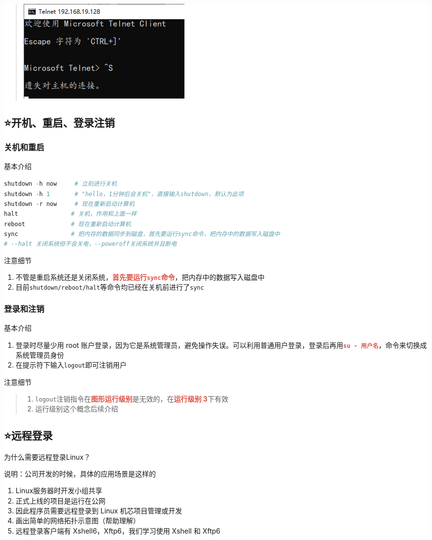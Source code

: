 > ![image-20241009150646028](Base.assets/image-20241009150646028.png)

## :star:开机、重启、登录注销

### 关机和重启

基本介绍

```powershell
shutdown -h now		# 立刻进行关机
shutdown -h 1		# "hello，1分钟后会关机"，直接输入shutdown，默认为此项
shutdown -r now		# 现在重新启动计算机
halt			   # 关机，作用和上面一样
reboot			   # 现在重新启动计算机
sync			   # 把内存的数据同步到磁盘，首先要运行sync命令，把内存中的数据写入磁盘中
# --halt 关闭系统但不会关电，--poweroff关闭系统并且断电
```

注意细节

1. 不管是重启系统还是关闭系统，<strong style="color:#DD5145">首先要运行`sync`命令</strong>，把内存中的数据写入磁盘中
2. 目前`shutdown/reboot/halt`等命令均已经在关机前进行了`sync`

### 登录和注销

基本介绍

1. 登录时尽量少用 root 账户登录，因为它是系统管理员，避免操作失误。可以利用普通用户登录，登录后再用<strong style="color:#DD5145">`su - 用户名`</strong>，命令来切换成系统管理员身份
2. 在提示符下输入`logout`即可注销用户

注意细节

> 1. `logout`注销指令在<strong style="color:#DD5145">图形运行级别</strong>是无效的，在<strong style="color:#DD5145">运行级别 3</strong>下有效
> 2. 运行级别这个概念后续介绍

## :star:远程登录

为什么需要远程登录Linux？

说明：公司开发的时候，具体的应用场景是这样的

1. Linux服务器时开发小组共享
2. 正式上线的项目是运行在公网
3. 因此程序员需要远程登录到 Linux 机芯项目管理或开发
4. 画出简单的网络拓扑示意图（帮助理解）
5. 远程登录客户端有 Xshell6，Xftp6，我们学习使用 Xshell 和 Xftp6
